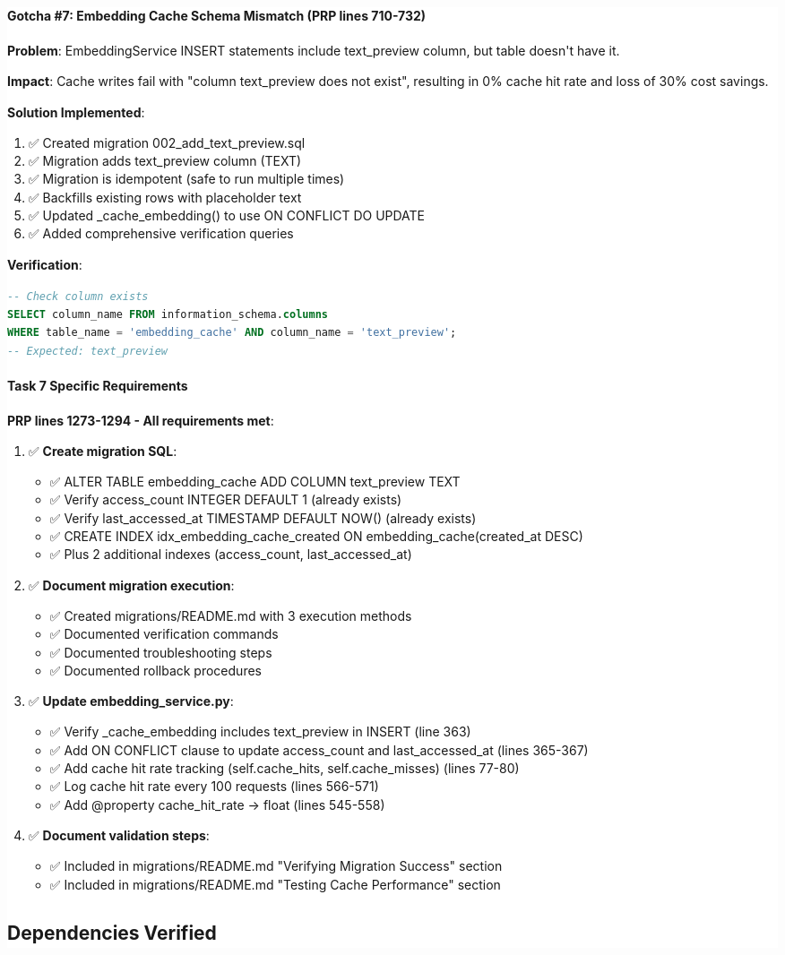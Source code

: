 #### Gotcha #7: Embedding Cache Schema Mismatch (PRP lines 710-732)

**Problem**: EmbeddingService INSERT statements include text_preview column, but table doesn't have it.

**Impact**: Cache writes fail with "column text_preview does not exist", resulting in 0% cache hit rate and loss of 30% cost savings.

**Solution Implemented**:
1. ✅ Created migration 002_add_text_preview.sql
2. ✅ Migration adds text_preview column (TEXT)
3. ✅ Migration is idempotent (safe to run multiple times)
4. ✅ Backfills existing rows with placeholder text
5. ✅ Updated _cache_embedding() to use ON CONFLICT DO UPDATE
6. ✅ Added comprehensive verification queries

**Verification**:
```sql
-- Check column exists
SELECT column_name FROM information_schema.columns
WHERE table_name = 'embedding_cache' AND column_name = 'text_preview';
-- Expected: text_preview
```

#### Task 7 Specific Requirements

**PRP lines 1273-1294 - All requirements met**:

1. ✅ **Create migration SQL**:
   - ✅ ALTER TABLE embedding_cache ADD COLUMN text_preview TEXT
   - ✅ Verify access_count INTEGER DEFAULT 1 (already exists)
   - ✅ Verify last_accessed_at TIMESTAMP DEFAULT NOW() (already exists)
   - ✅ CREATE INDEX idx_embedding_cache_created ON embedding_cache(created_at DESC)
   - ✅ Plus 2 additional indexes (access_count, last_accessed_at)

2. ✅ **Document migration execution**:
   - ✅ Created migrations/README.md with 3 execution methods
   - ✅ Documented verification commands
   - ✅ Documented troubleshooting steps
   - ✅ Documented rollback procedures

3. ✅ **Update embedding_service.py**:
   - ✅ Verify _cache_embedding includes text_preview in INSERT (line 363)
   - ✅ Add ON CONFLICT clause to update access_count and last_accessed_at (lines 365-367)
   - ✅ Add cache hit rate tracking (self.cache_hits, self.cache_misses) (lines 77-80)
   - ✅ Log cache hit rate every 100 requests (lines 566-571)
   - ✅ Add @property cache_hit_rate -> float (lines 545-558)

4. ✅ **Document validation steps**:
   - ✅ Included in migrations/README.md "Verifying Migration Success" section
   - ✅ Included in migrations/README.md "Testing Cache Performance" section

## Dependencies Verified
